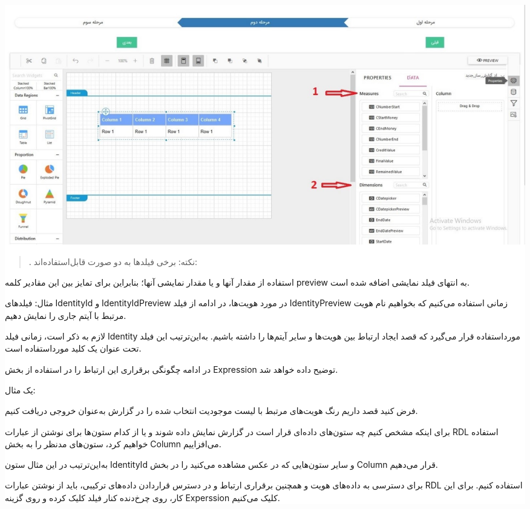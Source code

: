![](report16.jpg)

> . نکته: برخی فیلد‌ها به دو صورت قابل‌استفاده‌اند:

 استفاده از مقدار آنها و یا مقدار نمایشی آنها؛ بنابراین برای تمایز بین این مقادیر کلمه preview به انتهای فیلد نمایشی اضافه شده است.

مثال: فیلد‌های IdentityId و IdentityIdPreview  در مورد هویت‌ها، در ادامه از فیلد  IdentityPreview زمانی استفاده می‌کنیم که بخواهیم نام هویت مرتبط با آیتم جاری را نمایش دهیم. 

 

لازم به ذکر است، زمانی فیلد Identity   مورداستفاده قرار می‌گیرد که قصد ایجاد ارتباط بین هویت‌ها و سایر آیتم‌ها را داشته باشیم. به‌این‌ترتیب این فیلد تحت عنوان یک کلید مورداستفاده است.

در ادامه چگونگی برقراری این ارتباط را در استفاده از بخش Expression توضیح داده خواهد شد.

  یک مثال:

فرض کنید قصد داریم رنگ هویت‌های مرتبط با لیست موجودیت انتخاب شده را در گزارش به‌عنوان خروجی دریافت کنیم.

برای اینکه مشخص کنیم چه ستون‌های داده‌ای قرار است در گزارش نمایش داده شوند و یا از کدام ستون‌ها برای نوشتن از عبارات RDL استفاده خواهیم کرد، ستون‌های مدنظر را به بخش Column می‌افزاییم.

به‌این‌ترتیب در این مثال ستون IdentityId و سایر ستون‌هایی که در عکس مشاهده می‌کنید را در بخش Column قرار می‌دهیم.

برای دسترسی به داده‌های هویت و همچنین برقراری ارتباط و در دسترس قراردادن داده‌های ترکیبی، باید از نوشتن عبارات RDL استفاده کنیم. برای این کار، روی چرخ‌دنده کنار فیلد کلیک کرده و روی گزینه Experssion  کلیک می‌کنیم. 

